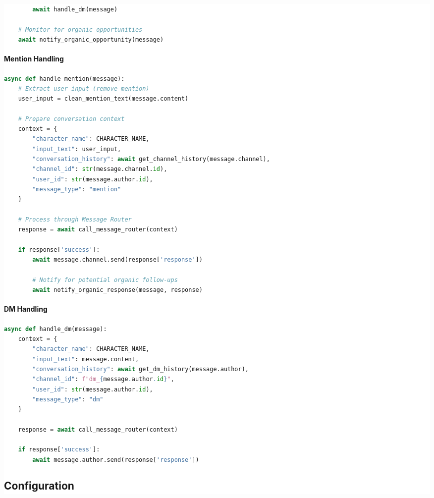 ```python
        await handle_dm(message)
    
    # Monitor for organic opportunities
    await notify_organic_opportunity(message)
```

#### **Mention Handling**
```python
async def handle_mention(message):
    # Extract user input (remove mention)
    user_input = clean_mention_text(message.content)
    
    # Prepare conversation context
    context = {
        "character_name": CHARACTER_NAME,
        "input_text": user_input,
        "conversation_history": await get_channel_history(message.channel),
        "channel_id": str(message.channel.id),
        "user_id": str(message.author.id),
        "message_type": "mention"
    }
    
    # Process through Message Router
    response = await call_message_router(context)
    
    if response['success']:
        await message.channel.send(response['response'])
        
        # Notify for potential organic follow-ups
        await notify_organic_response(message, response)
```

#### **DM Handling**
```python
async def handle_dm(message):
    context = {
        "character_name": CHARACTER_NAME,
        "input_text": message.content,
        "conversation_history": await get_dm_history(message.author),
        "channel_id": f"dm_{message.author.id}",
        "user_id": str(message.author.id),
        "message_type": "dm"
    }
    
    response = await call_message_router(context)
    
    if response['success']:
        await message.author.send(response['response'])
```

## Configuration
